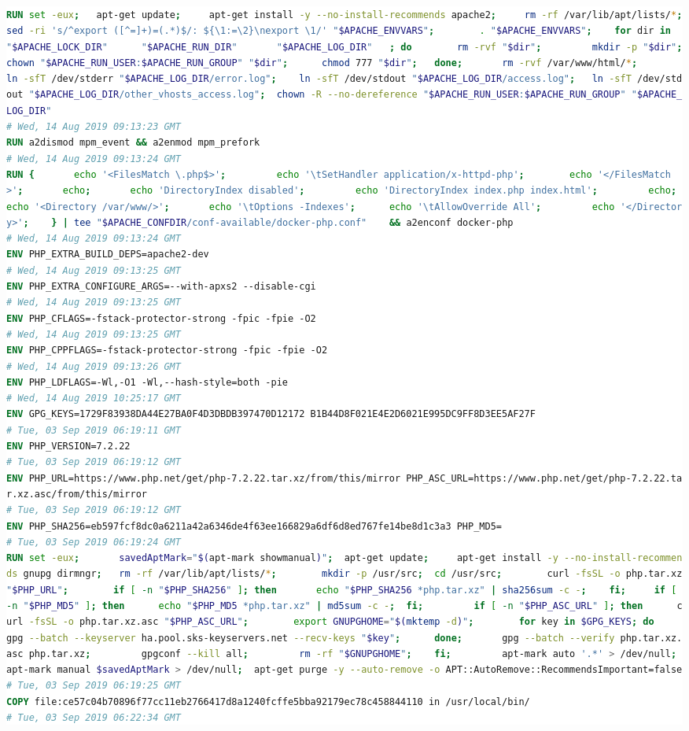 ```dockerfile
RUN set -eux; 	apt-get update; 	apt-get install -y --no-install-recommends apache2; 	rm -rf /var/lib/apt/lists/*; 		sed -ri 's/^export ([^=]+)=(.*)$/: ${\1:=\2}\nexport \1/' "$APACHE_ENVVARS"; 		. "$APACHE_ENVVARS"; 	for dir in 		"$APACHE_LOCK_DIR" 		"$APACHE_RUN_DIR" 		"$APACHE_LOG_DIR" 	; do 		rm -rvf "$dir"; 		mkdir -p "$dir"; 		chown "$APACHE_RUN_USER:$APACHE_RUN_GROUP" "$dir"; 		chmod 777 "$dir"; 	done; 		rm -rvf /var/www/html/*; 		ln -sfT /dev/stderr "$APACHE_LOG_DIR/error.log"; 	ln -sfT /dev/stdout "$APACHE_LOG_DIR/access.log"; 	ln -sfT /dev/stdout "$APACHE_LOG_DIR/other_vhosts_access.log"; 	chown -R --no-dereference "$APACHE_RUN_USER:$APACHE_RUN_GROUP" "$APACHE_LOG_DIR"
# Wed, 14 Aug 2019 09:13:23 GMT
RUN a2dismod mpm_event && a2enmod mpm_prefork
# Wed, 14 Aug 2019 09:13:24 GMT
RUN { 		echo '<FilesMatch \.php$>'; 		echo '\tSetHandler application/x-httpd-php'; 		echo '</FilesMatch>'; 		echo; 		echo 'DirectoryIndex disabled'; 		echo 'DirectoryIndex index.php index.html'; 		echo; 		echo '<Directory /var/www/>'; 		echo '\tOptions -Indexes'; 		echo '\tAllowOverride All'; 		echo '</Directory>'; 	} | tee "$APACHE_CONFDIR/conf-available/docker-php.conf" 	&& a2enconf docker-php
# Wed, 14 Aug 2019 09:13:24 GMT
ENV PHP_EXTRA_BUILD_DEPS=apache2-dev
# Wed, 14 Aug 2019 09:13:25 GMT
ENV PHP_EXTRA_CONFIGURE_ARGS=--with-apxs2 --disable-cgi
# Wed, 14 Aug 2019 09:13:25 GMT
ENV PHP_CFLAGS=-fstack-protector-strong -fpic -fpie -O2
# Wed, 14 Aug 2019 09:13:25 GMT
ENV PHP_CPPFLAGS=-fstack-protector-strong -fpic -fpie -O2
# Wed, 14 Aug 2019 09:13:26 GMT
ENV PHP_LDFLAGS=-Wl,-O1 -Wl,--hash-style=both -pie
# Wed, 14 Aug 2019 10:25:17 GMT
ENV GPG_KEYS=1729F83938DA44E27BA0F4D3DBDB397470D12172 B1B44D8F021E4E2D6021E995DC9FF8D3EE5AF27F
# Tue, 03 Sep 2019 06:19:11 GMT
ENV PHP_VERSION=7.2.22
# Tue, 03 Sep 2019 06:19:12 GMT
ENV PHP_URL=https://www.php.net/get/php-7.2.22.tar.xz/from/this/mirror PHP_ASC_URL=https://www.php.net/get/php-7.2.22.tar.xz.asc/from/this/mirror
# Tue, 03 Sep 2019 06:19:12 GMT
ENV PHP_SHA256=eb597fcf8dc0a6211a42a6346de4f63ee166829a6df6d8ed767fe14be8d1c3a3 PHP_MD5=
# Tue, 03 Sep 2019 06:19:24 GMT
RUN set -eux; 		savedAptMark="$(apt-mark showmanual)"; 	apt-get update; 	apt-get install -y --no-install-recommends gnupg dirmngr; 	rm -rf /var/lib/apt/lists/*; 		mkdir -p /usr/src; 	cd /usr/src; 		curl -fsSL -o php.tar.xz "$PHP_URL"; 		if [ -n "$PHP_SHA256" ]; then 		echo "$PHP_SHA256 *php.tar.xz" | sha256sum -c -; 	fi; 	if [ -n "$PHP_MD5" ]; then 		echo "$PHP_MD5 *php.tar.xz" | md5sum -c -; 	fi; 		if [ -n "$PHP_ASC_URL" ]; then 		curl -fsSL -o php.tar.xz.asc "$PHP_ASC_URL"; 		export GNUPGHOME="$(mktemp -d)"; 		for key in $GPG_KEYS; do 			gpg --batch --keyserver ha.pool.sks-keyservers.net --recv-keys "$key"; 		done; 		gpg --batch --verify php.tar.xz.asc php.tar.xz; 		gpgconf --kill all; 		rm -rf "$GNUPGHOME"; 	fi; 		apt-mark auto '.*' > /dev/null; 	apt-mark manual $savedAptMark > /dev/null; 	apt-get purge -y --auto-remove -o APT::AutoRemove::RecommendsImportant=false
# Tue, 03 Sep 2019 06:19:25 GMT
COPY file:ce57c04b70896f77cc11eb2766417d8a1240fcffe5bba92179ec78c458844110 in /usr/local/bin/ 
# Tue, 03 Sep 2019 06:22:34 GMT
```